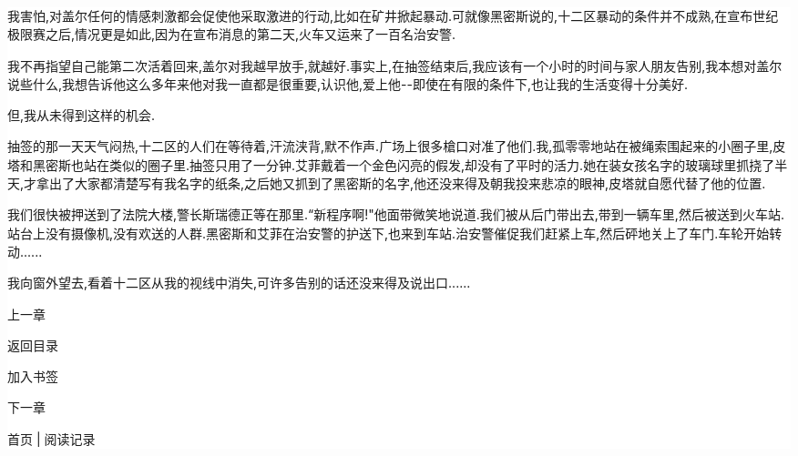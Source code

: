 我害怕,对盖尔任何的情感刺激都会促使他采取激进的行动,比如在矿井掀起暴动.可就像黑密斯说的,十二区暴动的条件并不成熟,在宣布世纪极限赛之后,情况更是如此,因为在宣布消息的第二天,火车又运来了一百名治安警.

我不再指望自己能第二次活着回来,盖尔对我越早放手,就越好.事实上,在抽签结束后,我应该有一个小时的时间与家人朋友告别,我本想对盖尔说些什么,我想告诉他这么多年来他对我一直都是很重要,认识他,爱上他--即使在有限的条件下,也让我的生活变得十分美好.

但,我从未得到这样的机会.

抽签的那一天天气闷热,十二区的人们在等待着,汗流浃背,默不作声.广场上很多槍口对准了他们.我,孤零零地站在被绳索围起来的小圈子里,皮塔和黑密斯也站在类似的圈子里.抽签只用了一分钟.艾菲戴着一个金色闪亮的假发,却没有了平时的活力.她在装女孩名字的玻璃球里抓挠了半天,才拿出了大家都清楚写有我名字的纸条,之后她又抓到了黑密斯的名字,他还没来得及朝我投来悲凉的眼神,皮塔就自愿代替了他的位置.

我们很快被押送到了法院大楼,警长斯瑞德正等在那里.“新程序啊!"他面带微笑地说道.我们被从后门带出去,带到一辆车里,然后被送到火车站.站台上没有摄像机,没有欢送的人群.黑密斯和艾菲在治安警的护送下,也来到车站.治安警催促我们赶紧上车,然后砰地关上了车门.车轮开始转动......

我向窗外望去,看着十二区从我的视线中消失,可许多告别的话还没来得及说出口......

上一章

返回目录

加入书签

下一章

首页 | 阅读记录